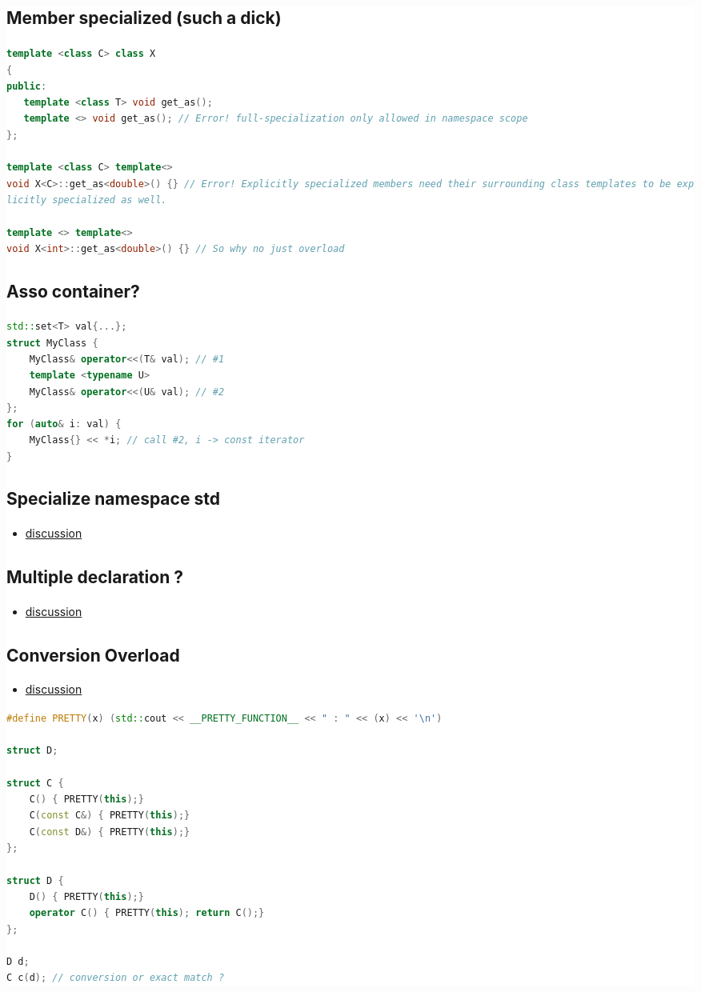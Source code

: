## Member specialized (such a dick)
```c++
template <class C> class X
{
public:
   template <class T> void get_as();
   template <> void get_as(); // Error! full-specialization only allowed in namespace scope
};

template <class C> template<>
void X<C>::get_as<double>() {} // Error! Explicitly specialized members need their surrounding class templates to be explicitly specialized as well.

template <> template<>
void X<int>::get_as<double>() {} // So why no just overload
```

## Asso container?
```c++
std::set<T> val{...};
struct MyClass {
    MyClass& operator<<(T& val); // #1
    template <typename U>
    MyClass& operator<<(U& val); // #2
};
for (auto& i: val) {
    MyClass{} << *i; // call #2, i -> const iterator
}
```

## Specialize namespace std
* [discussion](https://stackoverflow.com/questions/8513417/what-can-and-cant-i-specialize-in-the-std-namespace)

## Multiple declaration ? 
* [discussion](https://stackoverflow.com/questions/27895689/declarations-of-a-class-name-and-a-variable-with-the-same-name)

## Conversion Overload
* [discussion](https://stackoverflow.com/questions/47110853/call-to-conversion-operator-instead-of-converting-constructor-in-c17-during-ov)
```c++
#define PRETTY(x) (std::cout << __PRETTY_FUNCTION__ << " : " << (x) << '\n')

struct D;

struct C {
    C() { PRETTY(this);}
    C(const C&) { PRETTY(this);}
    C(const D&) { PRETTY(this);}
};

struct D {
    D() { PRETTY(this);}
    operator C() { PRETTY(this); return C();}
};

D d;
C c(d); // conversion or exact match ?
```
